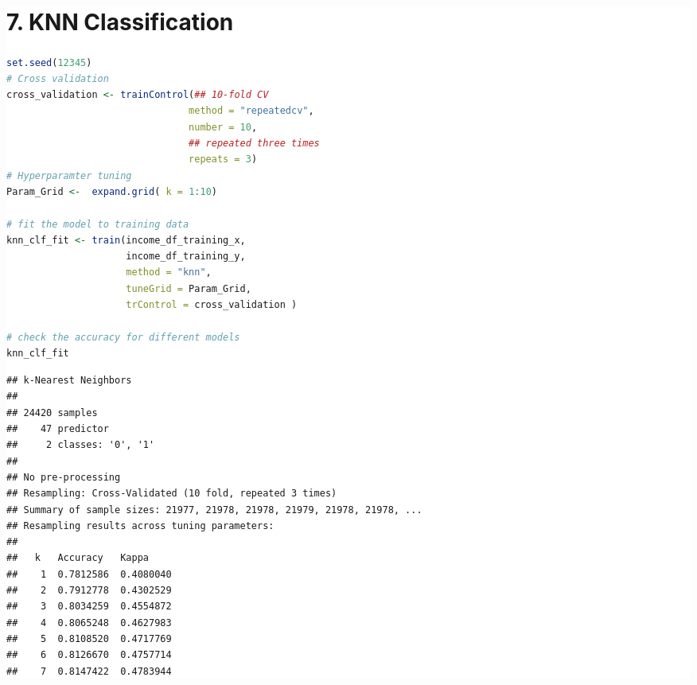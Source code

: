 # 7. KNN Classification

``` r
set.seed(12345)
# Cross validation
cross_validation <- trainControl(## 10-fold CV
                                method = "repeatedcv",
                                number = 10,
                                ## repeated three times
                                repeats = 3)
# Hyperparamter tuning
Param_Grid <-  expand.grid( k = 1:10)

# fit the model to training data
knn_clf_fit <- train(income_df_training_x,
                     income_df_training_y,
                     method = "knn",
                     tuneGrid = Param_Grid,
                     trControl = cross_validation )

# check the accuracy for different models
knn_clf_fit
```

    ## k-Nearest Neighbors 
    ## 
    ## 24420 samples
    ##    47 predictor
    ##     2 classes: '0', '1' 
    ## 
    ## No pre-processing
    ## Resampling: Cross-Validated (10 fold, repeated 3 times) 
    ## Summary of sample sizes: 21977, 21978, 21978, 21979, 21978, 21978, ... 
    ## Resampling results across tuning parameters:
    ## 
    ##   k   Accuracy   Kappa    
    ##    1  0.7812586  0.4080040
    ##    2  0.7912778  0.4302529
    ##    3  0.8034259  0.4554872
    ##    4  0.8065248  0.4627983
    ##    5  0.8108520  0.4717769
    ##    6  0.8126670  0.4757714
    ##    7  0.8147422  0.4783944